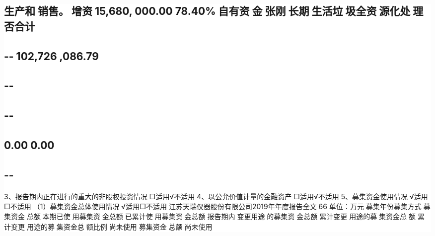 生产和
销售。
增资
15,680,
000.00
78.40%
自有资
金
张刚
长期
生活垃
圾全资
源化处
理否合计
--
--
102,726
,086.79
--
--
--
--
--
0.00
0.00
--
--
--
3、报告期内正在进行的重大的非股权投资情况
□适用√不适用
4、以公允价值计量的金融资产
□适用√不适用
5、募集资金使用情况
√适用□不适用
（1）募集资金总体使用情况
√适用□不适用
江苏天瑞仪器股份有限公司2019年年度报告全文
66
单位：万元
募集年份募集方式
募集资金
总额
本期已使
用募集资
金总额
已累计使
用募集资
金总额
报告期内
变更用途
的募集资
金总额
累计变更
用途的募
集资金总
额
累计变更
用途的募
集资金总
额比例
尚未使用
募集资金
总额
尚未使用